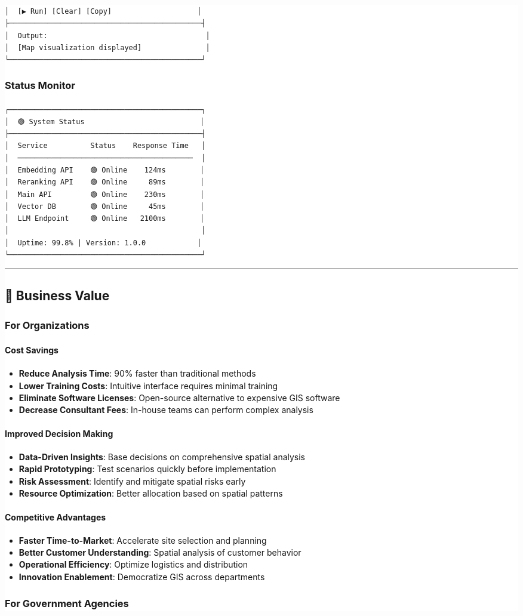 ```
│  [▶️ Run] [Clear] [Copy]                    │
├─────────────────────────────────────────────┤
│  Output:                                     │
│  [Map visualization displayed]               │
└─────────────────────────────────────────────┘
```

### Status Monitor

```
┌─────────────────────────────────────────────┐
│  🟢 System Status                           │
├─────────────────────────────────────────────┤
│  Service          Status    Response Time   │
│  ─────────────────────────────────────────  │
│  Embedding API    🟢 Online    124ms        │
│  Reranking API    🟢 Online     89ms        │
│  Main API         🟢 Online    230ms        │
│  Vector DB        🟢 Online     45ms        │
│  LLM Endpoint     🟢 Online   2100ms        │
│                                             │
│  Uptime: 99.8% | Version: 1.0.0            │
└─────────────────────────────────────────────┘
```

---

## 💼 Business Value

### For Organizations

#### Cost Savings
- **Reduce Analysis Time**: 90% faster than traditional methods
- **Lower Training Costs**: Intuitive interface requires minimal training
- **Eliminate Software Licenses**: Open-source alternative to expensive GIS software
- **Decrease Consultant Fees**: In-house teams can perform complex analysis

#### Improved Decision Making
- **Data-Driven Insights**: Base decisions on comprehensive spatial analysis
- **Rapid Prototyping**: Test scenarios quickly before implementation
- **Risk Assessment**: Identify and mitigate spatial risks early
- **Resource Optimization**: Better allocation based on spatial patterns

#### Competitive Advantages
- **Faster Time-to-Market**: Accelerate site selection and planning
- **Better Customer Understanding**: Spatial analysis of customer behavior
- **Operational Efficiency**: Optimize logistics and distribution
- **Innovation Enablement**: Democratize GIS across departments

### For Government Agencies
